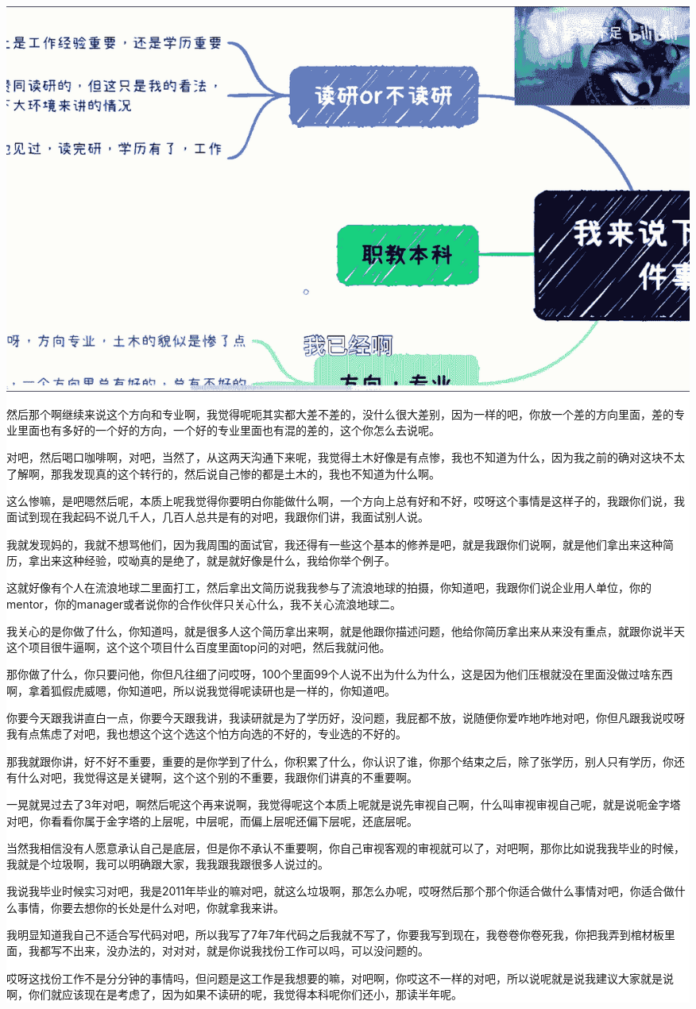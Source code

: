 ![](img/c0aa384b5ffbddcc9a8bf46884ce4961_23.png)

然后那个啊继续来说这个方向和专业啊，我觉得呢呃其实都大差不差的，没什么很大差别，因为一样的吧，你放一个差的方向里面，差的专业里面也有多好的一个好的方向，一个好的专业里面也有混的差的，这个你怎么去说呢。

对吧，然后喝口咖啡啊，对吧，当然了，从这两天沟通下来呢，我觉得土木好像是有点惨，我也不知道为什么，因为我之前的确对这块不太了解啊，那我发现真的这个转行的，然后说自己惨的都是土木的，我也不知道为什么啊。

这么惨嘛，是吧嗯然后呢，本质上呢我觉得你要明白你能做什么啊，一个方向上总有好和不好，哎呀这个事情是这样子的，我跟你们说，我面试到现在我起码不说几千人，几百人总共是有的对吧，我跟你们讲，我面试别人说。

我就发现妈的，我就不想骂他们，因为我周围的面试官，我还得有一些这个基本的修养是吧，就是我跟你们说啊，就是他们拿出来这种简历，拿出来这种经验，哎呦真的是绝了，就是就好像是什么，我给你举个例子。

这就好像有个人在流浪地球二里面打工，然后拿出文简历说我我参与了流浪地球的拍摄，你知道吧，我跟你们说企业用人单位，你的mentor，你的manager或者说你的合作伙伴只关心什么，我不关心流浪地球二。

我关心的是你做了什么，你知道吗，就是很多人这个简历拿出来啊，就是他跟你描述问题，他给你简历拿出来从来没有重点，就跟你说半天这个项目很牛逼啊，这个这个项目什么百度里面top问的对吧，然后我就问他。

那你做了什么，你只要问他，你但凡往细了问哎呀，100个里面99个人说不出为什么为什么，这是因为他们压根就没在里面没做过啥东西啊，拿着狐假虎威嗯，你知道吧，所以说我觉得呢读研也是一样的，你知道吧。

你要今天跟我讲直白一点，你要今天跟我讲，我读研就是为了学历好，没问题，我屁都不放，说随便你爱咋地咋地对吧，你但凡跟我说哎呀我有点焦虑了对吧，我也想这个这个选这个怕方向选的不好的，专业选的不好的。

那我就跟你讲，好不好不重要，重要的是你学到了什么，你积累了什么，你认识了谁，你那个结束之后，除了张学历，别人只有学历，你还有什么对吧，我觉得这是关键啊，这个这个别的不重要，我跟你们讲真的不重要啊。

一晃就晃过去了3年对吧，啊然后呢这个再来说啊，我觉得呢这个本质上呢就是说先审视自己啊，什么叫审视审视自己呢，就是说呃金字塔对吧，你看看你属于金字塔的上层呢，中层呢，而偏上层呢还偏下层呢，还底层呢。

当然我相信没有人愿意承认自己是底层，但是你不承认不重要啊，你自己审视客观的审视就可以了，对吧啊，那你比如说我我毕业的时候，我就是个垃圾啊，我可以明确跟大家，我我跟我跟很多人说过的。

我说我毕业时候实习对吧，我是2011年毕业的嘛对吧，就这么垃圾啊，那怎么办呢，哎呀然后那个那个你适合做什么事情对吧，你适合做什么事情，你要去想你的长处是什么对吧，你就拿我来讲。

我明显知道我自己不适合写代码对吧，所以我写了7年7年代码之后我就不写了，你要我写到现在，我卷卷你卷死我，你把我弄到棺材板里面，我都写不出来，没办法的，对对对，就是你说我找份工作可以吗，可以没问题的。

哎呀这找份工作不是分分钟的事情吗，但问题是这工作是我想要的嘛，对吧啊，你哎这不一样的对吧，所以说呢就是说我建议大家就是说啊，你们就应该现在是考虑了，因为如果不读研的呢，我觉得本科呢你们还小，那读半年呢。
